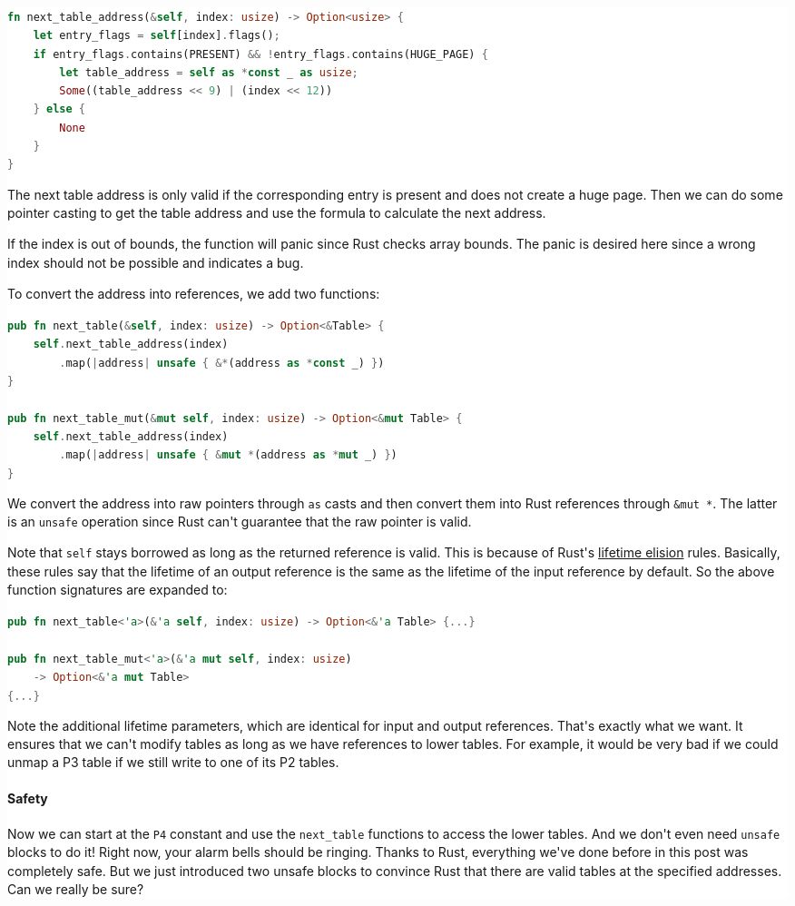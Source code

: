 ```rust
fn next_table_address(&self, index: usize) -> Option<usize> {
    let entry_flags = self[index].flags();
    if entry_flags.contains(PRESENT) && !entry_flags.contains(HUGE_PAGE) {
        let table_address = self as *const _ as usize;
        Some((table_address << 9) | (index << 12))
    } else {
        None
    }
}
```
The next table address is only valid if the corresponding entry is present and does not create a huge page. Then we can do some pointer casting to get the table address and use the formula to calculate the next address.

If the index is out of bounds, the function will panic since Rust checks array bounds. The panic is desired here since a wrong index should not be possible and indicates a bug.

To convert the address into references, we add two functions:

```rust
pub fn next_table(&self, index: usize) -> Option<&Table> {
    self.next_table_address(index)
        .map(|address| unsafe { &*(address as *const _) })
}

pub fn next_table_mut(&mut self, index: usize) -> Option<&mut Table> {
    self.next_table_address(index)
        .map(|address| unsafe { &mut *(address as *mut _) })
}
```
We convert the address into raw pointers through `as` casts and then convert them into Rust references through `&mut *`. The latter is an `unsafe` operation since Rust can't guarantee that the raw pointer is valid.

Note that `self` stays borrowed as long as the returned reference is valid. This is because of Rust's [lifetime elision] rules. Basically, these rules say that the lifetime of an output reference is the same as the lifetime of the input reference by default. So the above function signatures are expanded to:

[lifetime elision]: https://doc.rust-lang.org/book/lifetimes.html#lifetime-elision

```rust
pub fn next_table<'a>(&'a self, index: usize) -> Option<&'a Table> {...}

pub fn next_table_mut<'a>(&'a mut self, index: usize)
    -> Option<&'a mut Table>
{...}
```

Note the additional lifetime parameters, which are identical for input and output references. That's exactly what we want. It ensures that we can't modify tables as long as we have references to lower tables. For example, it would be very bad if we could unmap a P3 table if we still write to one of its P2 tables.

#### Safety
Now we can start at the `P4` constant and use the `next_table` functions to access the lower tables. And we don't even need `unsafe` blocks to do it! Right now, your alarm bells should be ringing. Thanks to Rust, everything we've done before in this post was completely safe. But we just introduced two unsafe blocks to convince Rust that there are valid tables at the specified addresses. Can we really be sure?


[source repository]: https://github.com/phil-opp/blog_os/tree/post_6
[paging chapter]: http://pages.cs.wisc.edu/~remzi/OSTEP/vm-paging.pdf
[Three Easy Pieces]: http://pages.cs.wisc.edu/~remzi/OSTEP/
[previous post]: ./posts/05-allocating-frames/index.md#a-memory-module
[bitflags]: https://github.com/rust-lang-nursery/bitflags
[from_bits_truncate]: https://doc.rust-lang.org/bitflags/bitflags/index.html#methods-1
[PhantomData]: https://doc.rust-lang.org/core/marker/struct.PhantomData.html#unused-type-parameters
[Option::and_then]: https://doc.rust-lang.org/nightly/core/option/enum.Option.html#method.and_then
[VGA text buffer]: ./posts/04-printing-to-screen/index.md#the-text-buffer
[Unique]: https://doc.rust-lang.org/nightly/core/ptr/struct.Unique.html
[x86_64 crate]: https://docs.rs/x86_64
[next post]: ./posts/07-remap-the-kernel/index.md
[^fn-invalid-address]: If the `XXX` part of the address is smaller than `0o400`, it's binary representation doesn't start with `1`. But the sign extension bits, which should be a copy of that bit, are `1` instead of `0`. Thus the address is not valid.
[^virtual_physical_translation_source]: Image sources: Modified versions of an image from  [Wikipedia](https://commons.wikimedia.org/wiki/File:X86_Paging_64bit.svg). The modified files are licensed under the Creative Commons Attribution-Share Alike 3.0 Unported license.